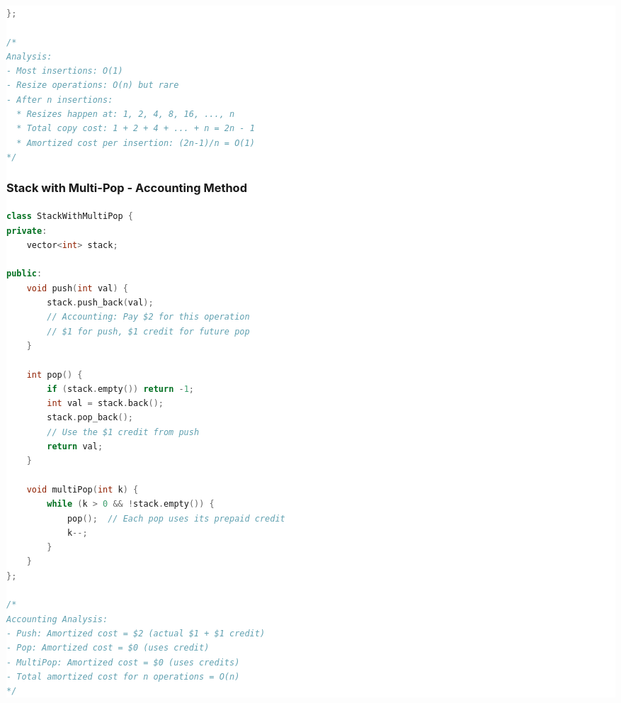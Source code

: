 ```cpp
};

/*
Analysis:
- Most insertions: O(1)
- Resize operations: O(n) but rare
- After n insertions:
  * Resizes happen at: 1, 2, 4, 8, 16, ..., n
  * Total copy cost: 1 + 2 + 4 + ... + n = 2n - 1
  * Amortized cost per insertion: (2n-1)/n = O(1)
*/
```

### Stack with Multi-Pop - Accounting Method
```cpp
class StackWithMultiPop {
private:
    vector<int> stack;
    
public:
    void push(int val) {
        stack.push_back(val);
        // Accounting: Pay $2 for this operation
        // $1 for push, $1 credit for future pop
    }
    
    int pop() {
        if (stack.empty()) return -1;
        int val = stack.back();
        stack.pop_back();
        // Use the $1 credit from push
        return val;
    }
    
    void multiPop(int k) {
        while (k > 0 && !stack.empty()) {
            pop();  // Each pop uses its prepaid credit
            k--;
        }
    }
};

/*
Accounting Analysis:
- Push: Amortized cost = $2 (actual $1 + $1 credit)
- Pop: Amortized cost = $0 (uses credit)
- MultiPop: Amortized cost = $0 (uses credits)
- Total amortized cost for n operations = O(n)
*/
```
